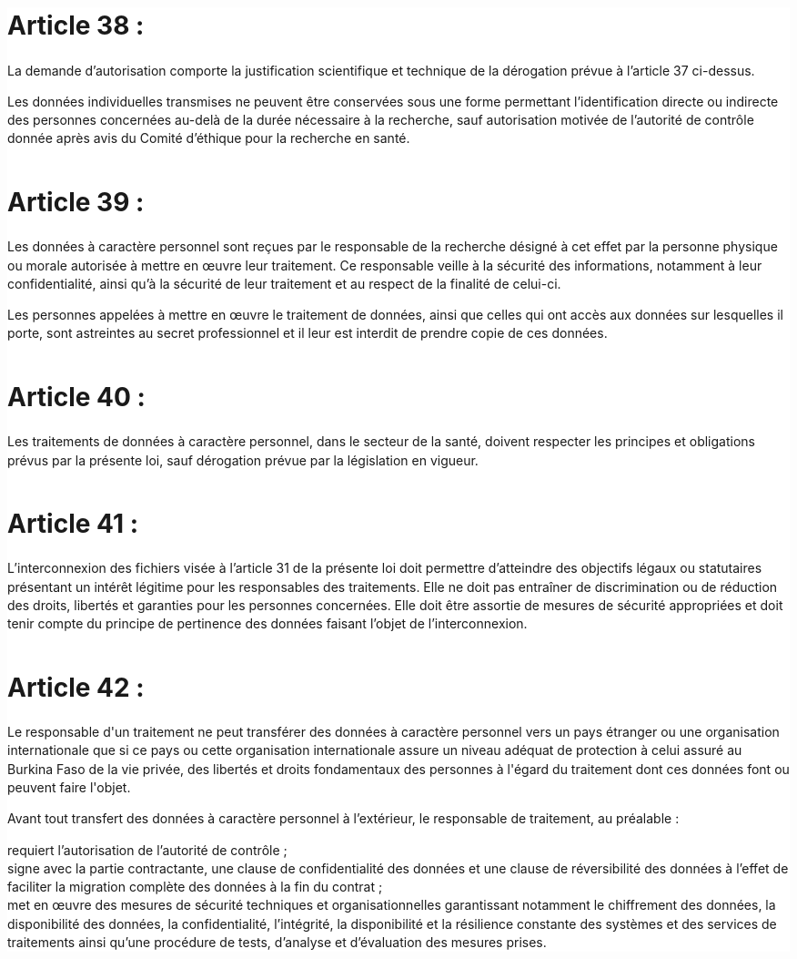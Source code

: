 # Article 38 :

La demande d’autorisation comporte la justification scientifique et technique de la dérogation prévue à l’article 37 ci-dessus.

Les données individuelles transmises ne peuvent être conservées sous une forme permettant l’identification directe ou indirecte des personnes concernées au-delà de la durée nécessaire à la recherche, sauf autorisation motivée de l’autorité de contrôle donnée après avis du Comité d’éthique pour la recherche en santé.

# Article 39 :

Les données à caractère personnel sont reçues par le responsable de la recherche désigné à cet effet par la personne physique ou morale autorisée à mettre en œuvre leur traitement. Ce responsable veille à la sécurité des informations, notamment à leur confidentialité, ainsi qu’à la sécurité de leur traitement et au respect de la finalité de celui-ci.

Les personnes appelées à mettre en œuvre le traitement de données, ainsi que celles qui ont accès aux données sur lesquelles il porte, sont astreintes au secret professionnel et il leur est interdit de prendre copie de ces données.

# Article 40 :

Les traitements de données à caractère personnel, dans le secteur de la santé, doivent respecter les principes et obligations prévus par la présente loi, sauf dérogation prévue par la législation en vigueur.

# Article 41 :

L’interconnexion des fichiers visée à l’article 31 de la présente loi doit permettre d’atteindre des objectifs légaux ou statutaires présentant un intérêt légitime pour les responsables des traitements. Elle ne doit pas entraîner de discrimination ou de réduction des droits, libertés et garanties pour les personnes concernées. Elle doit être assortie de mesures de sécurité appropriées et doit tenir compte du principe de pertinence des données faisant l’objet de l’interconnexion.

# Article 42 :

Le responsable d'un traitement ne peut transférer des données à caractère personnel vers un pays étranger ou une organisation internationale que si ce pays ou cette organisation internationale assure un niveau adéquat de protection à celui assuré au Burkina Faso de la vie privée, des libertés et droits fondamentaux des personnes à l'égard du traitement dont ces données font ou peuvent faire l'objet.

Avant tout transfert des données à caractère personnel à l’extérieur, le responsable de traitement, au préalable :

requiert l’autorisation de l’autorité de contrôle ;   
signe avec la partie contractante, une clause de confidentialité des données et une clause de réversibilité des données à l’effet de faciliter la migration complète des données à la fin du contrat ;   
met en œuvre des mesures de sécurité techniques et organisationnelles garantissant notamment le chiffrement des données, la disponibilité des données, la confidentialité, l’intégrité, la disponibilité et la résilience constante des systèmes et des services de traitements ainsi qu’une procédure de tests, d’analyse et d’évaluation des mesures prises.
